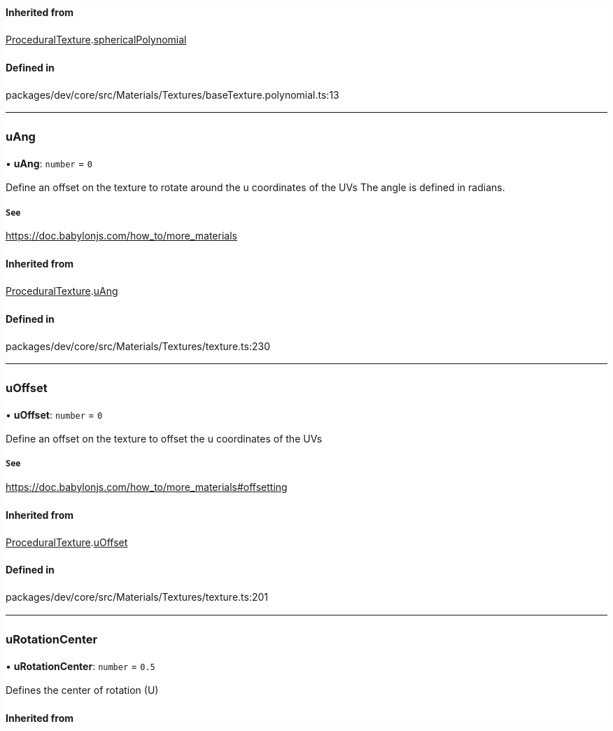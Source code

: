 #### Inherited from

[ProceduralTexture](ProceduralTexture.md).[sphericalPolynomial](ProceduralTexture.md#sphericalpolynomial)

#### Defined in

packages/dev/core/src/Materials/Textures/baseTexture.polynomial.ts:13

___

### uAng

• **uAng**: `number` = `0`

Define an offset on the texture to rotate around the u coordinates of the UVs
The angle is defined in radians.

**`See`**

https://doc.babylonjs.com/how_to/more_materials

#### Inherited from

[ProceduralTexture](ProceduralTexture.md).[uAng](ProceduralTexture.md#uang)

#### Defined in

packages/dev/core/src/Materials/Textures/texture.ts:230

___

### uOffset

• **uOffset**: `number` = `0`

Define an offset on the texture to offset the u coordinates of the UVs

**`See`**

https://doc.babylonjs.com/how_to/more_materials#offsetting

#### Inherited from

[ProceduralTexture](ProceduralTexture.md).[uOffset](ProceduralTexture.md#uoffset)

#### Defined in

packages/dev/core/src/Materials/Textures/texture.ts:201

___

### uRotationCenter

• **uRotationCenter**: `number` = `0.5`

Defines the center of rotation (U)

#### Inherited from
